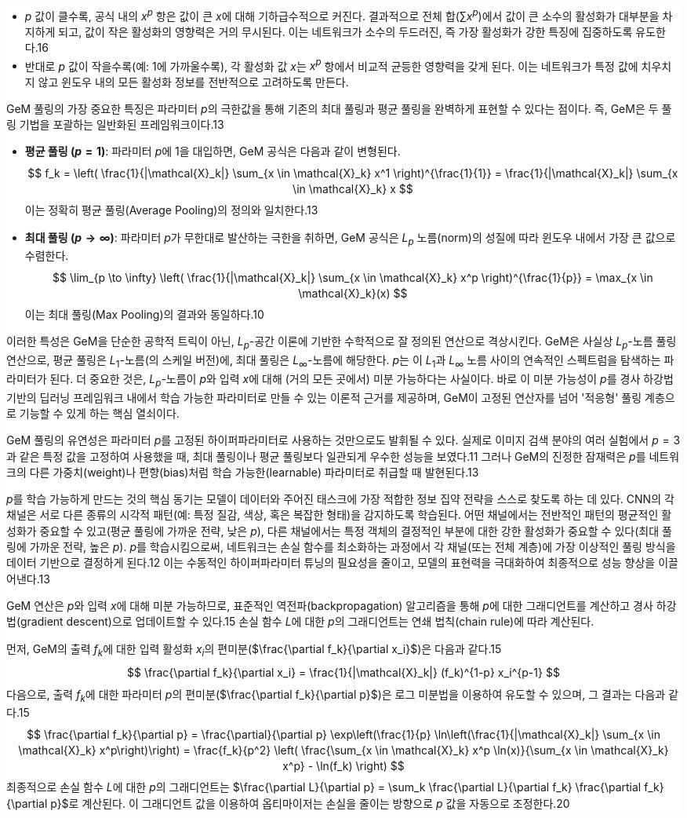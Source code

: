 - $p$ 값이 클수록, 공식 내의 $x^p$ 항은 값이 큰 $x$에 대해 기하급수적으로 커진다. 결과적으로 전체 합($\sum x^p$)에서 값이 큰 소수의 활성화가 대부분을 차지하게 되고, 값이 작은 활성화의 영향력은 거의 무시된다. 이는 네트워크가 소수의 두드러진, 즉 가장 활성화가 강한 특징에 집중하도록 유도한다.16
- 반대로 $p$ 값이 작을수록(예: 1에 가까울수록), 각 활성화 값 $x$는 $x^p$ 항에서 비교적 균등한 영향력을 갖게 된다. 이는 네트워크가 특정 값에 치우치지 않고 윈도우 내의 모든 활성화 정보를 전반적으로 고려하도록 만든다.


GeM 풀링의 가장 중요한 특징은 파라미터 $p$의 극한값을 통해 기존의 최대 풀링과 평균 풀링을 완벽하게 표현할 수 있다는 점이다. 즉, GeM은 두 풀링 기법을 포괄하는 일반화된 프레임워크이다.13

- **평균 풀링 ($p=1$)**: 파라미터 $p$에 1을 대입하면, GeM 공식은 다음과 같이 변형된다.
  $$
  f_k = \left( \frac{1}{|\mathcal{X}_k|} \sum_{x \in \mathcal{X}_k} x^1 \right)^{\frac{1}{1}} = \frac{1}{|\mathcal{X}_k|} \sum_{x \in \mathcal{X}_k} x
  $$
  이는 정확히 평균 풀링(Average Pooling)의 정의와 일치한다.13

- **최대 풀링 ($p \to \infty$)**: 파라미터 $p$가 무한대로 발산하는 극한을 취하면, GeM 공식은 $L_p$ 노름(norm)의 성질에 따라 윈도우 내에서 가장 큰 값으로 수렴한다.
  $$
  \lim_{p \to \infty} \left( \frac{1}{|\mathcal{X}_k|} \sum_{x \in \mathcal{X}_k} x^p \right)^{\frac{1}{p}} = \max_{x \in \mathcal{X}_k}(x)
  $$
  이는 최대 풀링(Max Pooling)의 결과와 동일하다.10

이러한 특성은 GeM을 단순한 공학적 트릭이 아닌, $L_p$-공간 이론에 기반한 수학적으로 잘 정의된 연산으로 격상시킨다. GeM은 사실상 $L_p$-노름 풀링 연산으로, 평균 풀링은 $L_1$-노름(의 스케일 버전)에, 최대 풀링은 $L_∞$-노름에 해당한다. $p$는 이 $L_1$과 $L_∞$ 노름 사이의 연속적인 스펙트럼을 탐색하는 파라미터가 된다. 더 중요한 것은, $L_p$-노름이 $p$와 입력 $x$에 대해 (거의 모든 곳에서) 미분 가능하다는 사실이다. 바로 이 미분 가능성이 $p$를 경사 하강법 기반의 딥러닝 프레임워크 내에서 학습 가능한 파라미터로 만들 수 있는 이론적 근거를 제공하며, GeM이 고정된 연산자를 넘어 '적응형' 풀링 계층으로 기능할 수 있게 하는 핵심 열쇠이다.



GeM 풀링의 유연성은 파라미터 $p$를 고정된 하이퍼파라미터로 사용하는 것만으로도 발휘될 수 있다. 실제로 이미지 검색 분야의 여러 실험에서 $p=3$과 같은 특정 값을 고정하여 사용했을 때, 최대 풀링이나 평균 풀링보다 일관되게 우수한 성능을 보였다.11 그러나 GeM의 진정한 잠재력은 $p$를 네트워크의 다른 가중치(weight)나 편향(bias)처럼 학습 가능한(learnable) 파라미터로 취급할 때 발현된다.13

$p$를 학습 가능하게 만드는 것의 핵심 동기는 모델이 데이터와 주어진 태스크에 가장 적합한 정보 집약 전략을 스스로 찾도록 하는 데 있다. CNN의 각 채널은 서로 다른 종류의 시각적 패턴(예: 특정 질감, 색상, 혹은 복잡한 형태)을 감지하도록 학습된다. 어떤 채널에서는 전반적인 패턴의 평균적인 활성화가 중요할 수 있고(평균 풀링에 가까운 전략, 낮은 $p$), 다른 채널에서는 특정 객체의 결정적인 부분에 대한 강한 활성화가 중요할 수 있다(최대 풀링에 가까운 전략, 높은 $p$). $p$를 학습시킴으로써, 네트워크는 손실 함수를 최소화하는 과정에서 각 채널(또는 전체 계층)에 가장 이상적인 풀링 방식을 데이터 기반으로 결정하게 된다.12 이는 수동적인 하이퍼파라미터 튜닝의 필요성을 줄이고, 모델의 표현력을 극대화하여 최종적으로 성능 향상을 이끌어낸다.13


GeM 연산은 $p$와 입력 $x$에 대해 미분 가능하므로, 표준적인 역전파(backpropagation) 알고리즘을 통해 $p$에 대한 그래디언트를 계산하고 경사 하강법(gradient descent)으로 업데이트할 수 있다.15 손실 함수 $L$에 대한 $p$의 그래디언트는 연쇄 법칙(chain rule)에 따라 계산된다.

먼저, GeM의 출력 $f_k$에 대한 입력 활성화 $x_i$의 편미분($\frac{\partial f_k}{\partial x_i}$)은 다음과 같다.15
$$
\frac{\partial f_k}{\partial x_i} = \frac{1}{|\mathcal{X}_k|} (f_k)^{1-p} x_i^{p-1}
$$
다음으로, 출력 $f_k$에 대한 파라미터 $p$의 편미분($\frac{\partial f_k}{\partial p}$)은 로그 미분법을 이용하여 유도할 수 있으며, 그 결과는 다음과 같다.15
$$
\frac{\partial f_k}{\partial p} = \frac{\partial}{\partial p} \exp\left(\frac{1}{p} \ln\left(\frac{1}{|\mathcal{X}_k|} \sum_{x \in \mathcal{X}_k} x^p\right)\right) = \frac{f_k}{p^2} \left( \frac{\sum_{x \in \mathcal{X}_k} x^p \ln(x)}{\sum_{x \in \mathcal{X}_k} x^p} - \ln(f_k) \right)
$$
최종적으로 손실 함수 $L$에 대한 $p$의 그래디언트는 $\frac{\partial L}{\partial p} = \sum_k \frac{\partial L}{\partial f_k} \frac{\partial f_k}{\partial p}$로 계산된다. 이 그래디언트 값을 이용하여 옵티마이저는 손실을 줄이는 방향으로 $p$ 값을 자동으로 조정한다.20
